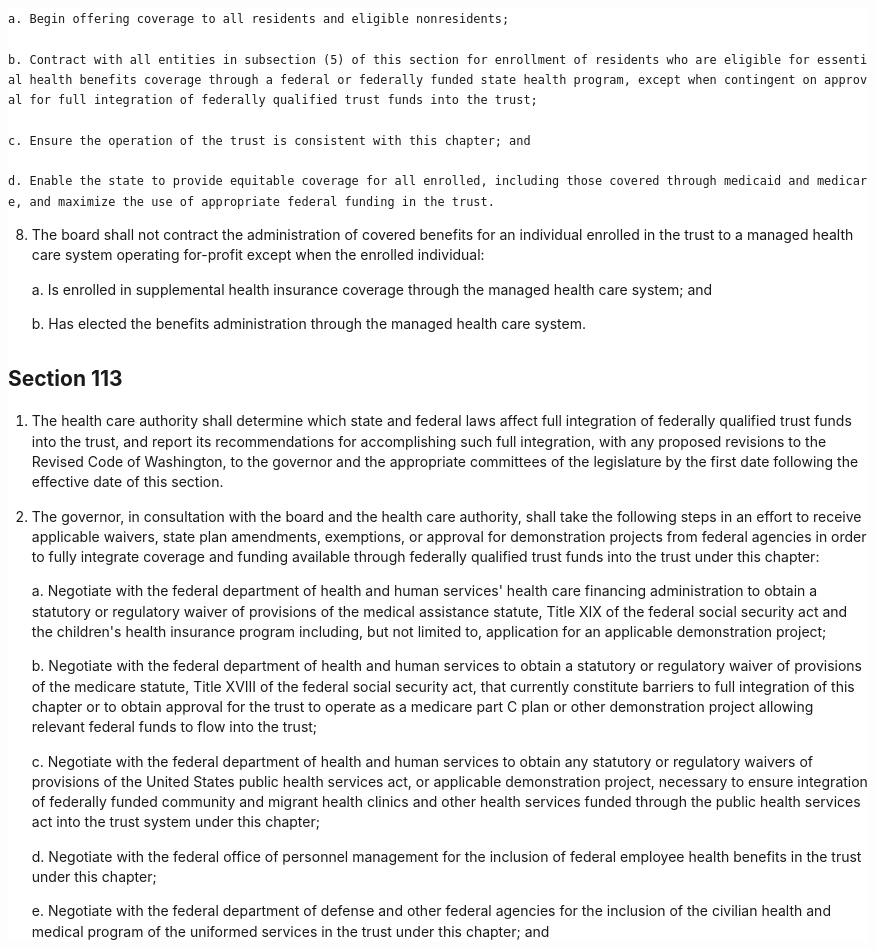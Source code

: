     a. Begin offering coverage to all residents and eligible nonresidents;

    b. Contract with all entities in subsection (5) of this section for enrollment of residents who are eligible for essential health benefits coverage through a federal or federally funded state health program, except when contingent on approval for full integration of federally qualified trust funds into the trust;

    c. Ensure the operation of the trust is consistent with this chapter; and

    d. Enable the state to provide equitable coverage for all enrolled, including those covered through medicaid and medicare, and maximize the use of appropriate federal funding in the trust.

8. The board shall not contract the administration of covered benefits for an individual enrolled in the trust to a managed health care system operating for-profit except when the enrolled individual:

    a. Is enrolled in supplemental health insurance coverage through the managed health care system; and

    b. Has elected the benefits administration through the managed health care system.

## Section 113
1. The health care authority shall determine which state and federal laws affect full integration of federally qualified trust funds into the trust, and report its recommendations for accomplishing such full integration, with any proposed revisions to the Revised Code of Washington, to the governor and the appropriate committees of the legislature by the first date following the effective date of this section.

2. The governor, in consultation with the board and the health care authority, shall take the following steps in an effort to receive applicable waivers, state plan amendments, exemptions, or approval for demonstration projects from federal agencies in order to fully integrate coverage and funding available through federally qualified trust funds into the trust under this chapter:

    a. Negotiate with the federal department of health and human services' health care financing administration to obtain a statutory or regulatory waiver of provisions of the medical assistance statute, Title XIX of the federal social security act and the children's health insurance program including, but not limited to, application for an applicable demonstration project;

    b. Negotiate with the federal department of health and human services to obtain a statutory or regulatory waiver of provisions of the medicare statute, Title XVIII of the federal social security act, that currently constitute barriers to full integration of this chapter or to obtain approval for the trust to operate as a medicare part C plan or other demonstration project allowing relevant federal funds to flow into the trust;

    c. Negotiate with the federal department of health and human services to obtain any statutory or regulatory waivers of provisions of the United States public health services act, or applicable demonstration project, necessary to ensure integration of federally funded community and migrant health clinics and other health services funded through the public health services act into the trust system under this chapter;

    d. Negotiate with the federal office of personnel management for the inclusion of federal employee health benefits in the trust under this chapter;

    e. Negotiate with the federal department of defense and other federal agencies for the inclusion of the civilian health and medical program of the uniformed services in the trust under this chapter; and
